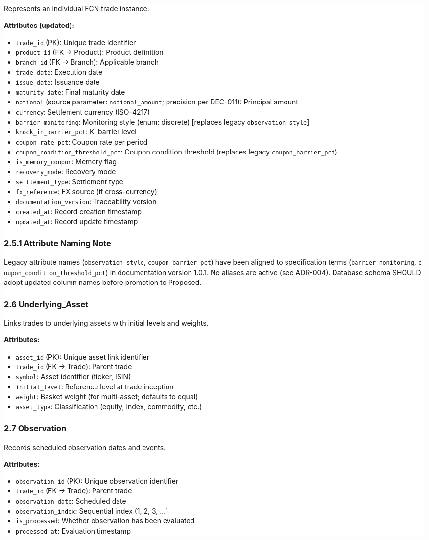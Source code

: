 Represents an individual FCN trade instance.

**Attributes (updated):**
- `trade_id` (PK): Unique trade identifier
- `product_id` (FK → Product): Product definition
- `branch_id` (FK → Branch): Applicable branch
- `trade_date`: Execution date
- `issue_date`: Issuance date
- `maturity_date`: Final maturity date
- `notional` (source parameter: `notional_amount`; precision per DEC-011): Principal amount
- `currency`: Settlement currency (ISO-4217)
- `barrier_monitoring`: Monitoring style (enum: discrete) [replaces legacy `observation_style`]
- `knock_in_barrier_pct`: KI barrier level
- `coupon_rate_pct`: Coupon rate per period
- `coupon_condition_threshold_pct`: Coupon condition threshold (replaces legacy `coupon_barrier_pct`)
- `is_memory_coupon`: Memory flag
- `recovery_mode`: Recovery mode
- `settlement_type`: Settlement type
- `fx_reference`: FX source (if cross-currency)
- `documentation_version`: Traceability version
- `created_at`: Record creation timestamp
- `updated_at`: Record update timestamp

### 2.5.1 Attribute Naming Note
Legacy attribute names (`observation_style`, `coupon_barrier_pct`) have been aligned to specification terms (`barrier_monitoring`, `coupon_condition_threshold_pct`) in documentation version 1.0.1. No aliases are active (see ADR-004). Database schema SHOULD adopt updated column names before promotion to Proposed.

### 2.6 Underlying_Asset

Links trades to underlying assets with initial levels and weights.

**Attributes:**
- `asset_id` (PK): Unique asset link identifier
- `trade_id` (FK → Trade): Parent trade
- `symbol`: Asset identifier (ticker, ISIN)
- `initial_level`: Reference level at trade inception
- `weight`: Basket weight (for multi-asset; defaults to equal)
- `asset_type`: Classification (equity, index, commodity, etc.)

### 2.7 Observation

Records scheduled observation dates and events.

**Attributes:**
- `observation_id` (PK): Unique observation identifier
- `trade_id` (FK → Trade): Parent trade
- `observation_date`: Scheduled date
- `observation_index`: Sequential index (1, 2, 3, ...)
- `is_processed`: Whether observation has been evaluated
- `processed_at`: Evaluation timestamp
